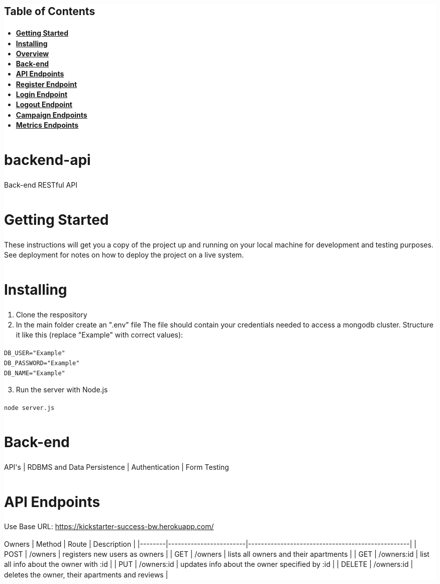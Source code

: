 ## Table of Contents
- **[Getting Started](#getting-started)**<br>
- **[Installing](#installing)**<br>
- **[Overview](#overview)**<br>
- **[Back-end](#back-end)**<br>
- **[API Endpoints](#api-endpoints)**<br>
- **[Register Endpoint](##register-endpoint)**<br>
- **[Login Endpoint](##login-endpoint)**<br>
- **[Logout Endpoint](##logout-endpoint)**<br>
- **[Campaign Endpoints](##campaign-endpoint)**<br>
- **[Metrics Endpoints](##metrics-endpoints)**<br>

# backend-api
Back-end RESTful API

# Getting Started

These instructions will get you a copy of the project up and running on your local machine for development and testing purposes. See deployment for notes on how to deploy the project on a live system.

# Installing

1. Clone the respository   
2. In the main folder create an  ".env" file
The file should contain your credentials needed to access a mongodb cluster.
Structure it like this (replace "Example" with correct values):
```
DB_USER="Example"
DB_PASSWORD="Example"
DB_NAME="Example"

```
3. Run the server with Node.js
```
node server.js
```

# Back-end 

API's | RDBMS and Data Persistence | Authentication | Form Testing

# API Endpoints
Use Base URL: https://kickstarter-success-bw.herokuapp.com/

Owners
| Method | Route                  | Description                                      |
|--------|------------------------|--------------------------------------------------|
| POST   | /owners                | registers new users as owners                    |
| GET    | /owners                | lists all owners and their apartments            |
| GET    | /owners:id             | list all info about the owner with :id           |
| PUT    | /owners:id             | updates info about the owner specified by :id    |
| DELETE | /owners:id             | deletes the owner, their apartments and reviews  |
